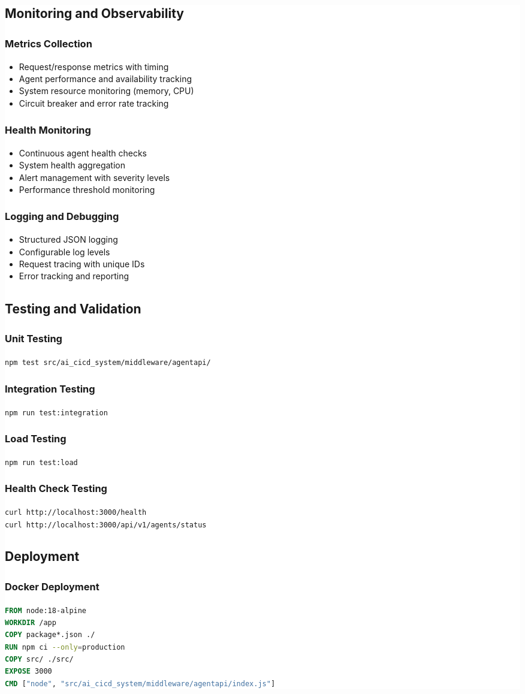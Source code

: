 ## Monitoring and Observability

### Metrics Collection
- Request/response metrics with timing
- Agent performance and availability tracking
- System resource monitoring (memory, CPU)
- Circuit breaker and error rate tracking

### Health Monitoring
- Continuous agent health checks
- System health aggregation
- Alert management with severity levels
- Performance threshold monitoring

### Logging and Debugging
- Structured JSON logging
- Configurable log levels
- Request tracing with unique IDs
- Error tracking and reporting

## Testing and Validation

### Unit Testing
```bash
npm test src/ai_cicd_system/middleware/agentapi/
```

### Integration Testing
```bash
npm run test:integration
```

### Load Testing
```bash
npm run test:load
```

### Health Check Testing
```bash
curl http://localhost:3000/health
curl http://localhost:3000/api/v1/agents/status
```

## Deployment

### Docker Deployment
```dockerfile
FROM node:18-alpine
WORKDIR /app
COPY package*.json ./
RUN npm ci --only=production
COPY src/ ./src/
EXPOSE 3000
CMD ["node", "src/ai_cicd_system/middleware/agentapi/index.js"]
```
